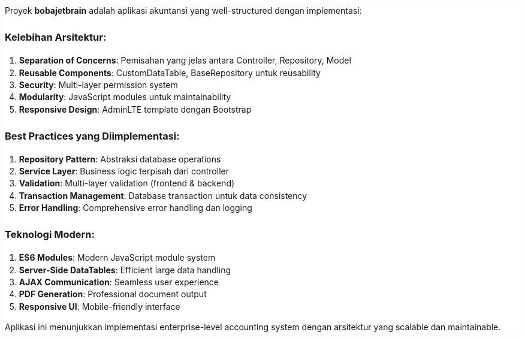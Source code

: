 Proyek **bobajetbrain** adalah aplikasi akuntansi yang well-structured dengan implementasi:

### Kelebihan Arsitektur:
1. **Separation of Concerns**: Pemisahan yang jelas antara Controller, Repository, Model
2. **Reusable Components**: CustomDataTable, BaseRepository untuk reusability
3. **Security**: Multi-layer permission system
4. **Modularity**: JavaScript modules untuk maintainability
5. **Responsive Design**: AdminLTE template dengan Bootstrap

### Best Practices yang Diimplementasi:
1. **Repository Pattern**: Abstraksi database operations
2. **Service Layer**: Business logic terpisah dari controller
3. **Validation**: Multi-layer validation (frontend & backend)
4. **Transaction Management**: Database transaction untuk data consistency
5. **Error Handling**: Comprehensive error handling dan logging

### Teknologi Modern:
1. **ES6 Modules**: Modern JavaScript module system
2. **Server-Side DataTables**: Efficient large data handling
3. **AJAX Communication**: Seamless user experience
4. **PDF Generation**: Professional document output
5. **Responsive UI**: Mobile-friendly interface

Aplikasi ini menunjukkan implementasi enterprise-level accounting system dengan arsitektur yang scalable dan maintainable. 